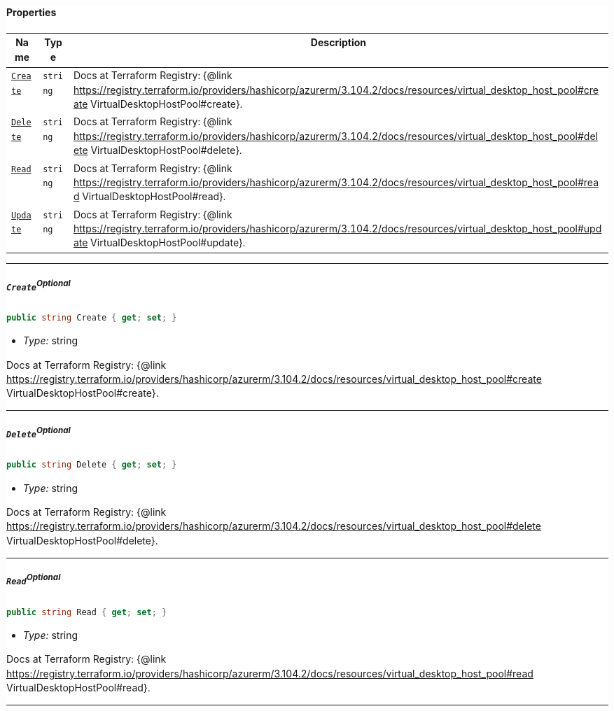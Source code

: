 #### Properties <a name="Properties" id="Properties"></a>

| **Name** | **Type** | **Description** |
| --- | --- | --- |
| <code><a href="#@cdktf/provider-azurerm.virtualDesktopHostPool.VirtualDesktopHostPoolTimeouts.property.create">Create</a></code> | <code>string</code> | Docs at Terraform Registry: {@link https://registry.terraform.io/providers/hashicorp/azurerm/3.104.2/docs/resources/virtual_desktop_host_pool#create VirtualDesktopHostPool#create}. |
| <code><a href="#@cdktf/provider-azurerm.virtualDesktopHostPool.VirtualDesktopHostPoolTimeouts.property.delete">Delete</a></code> | <code>string</code> | Docs at Terraform Registry: {@link https://registry.terraform.io/providers/hashicorp/azurerm/3.104.2/docs/resources/virtual_desktop_host_pool#delete VirtualDesktopHostPool#delete}. |
| <code><a href="#@cdktf/provider-azurerm.virtualDesktopHostPool.VirtualDesktopHostPoolTimeouts.property.read">Read</a></code> | <code>string</code> | Docs at Terraform Registry: {@link https://registry.terraform.io/providers/hashicorp/azurerm/3.104.2/docs/resources/virtual_desktop_host_pool#read VirtualDesktopHostPool#read}. |
| <code><a href="#@cdktf/provider-azurerm.virtualDesktopHostPool.VirtualDesktopHostPoolTimeouts.property.update">Update</a></code> | <code>string</code> | Docs at Terraform Registry: {@link https://registry.terraform.io/providers/hashicorp/azurerm/3.104.2/docs/resources/virtual_desktop_host_pool#update VirtualDesktopHostPool#update}. |

---

##### `Create`<sup>Optional</sup> <a name="Create" id="@cdktf/provider-azurerm.virtualDesktopHostPool.VirtualDesktopHostPoolTimeouts.property.create"></a>

```csharp
public string Create { get; set; }
```

- *Type:* string

Docs at Terraform Registry: {@link https://registry.terraform.io/providers/hashicorp/azurerm/3.104.2/docs/resources/virtual_desktop_host_pool#create VirtualDesktopHostPool#create}.

---

##### `Delete`<sup>Optional</sup> <a name="Delete" id="@cdktf/provider-azurerm.virtualDesktopHostPool.VirtualDesktopHostPoolTimeouts.property.delete"></a>

```csharp
public string Delete { get; set; }
```

- *Type:* string

Docs at Terraform Registry: {@link https://registry.terraform.io/providers/hashicorp/azurerm/3.104.2/docs/resources/virtual_desktop_host_pool#delete VirtualDesktopHostPool#delete}.

---

##### `Read`<sup>Optional</sup> <a name="Read" id="@cdktf/provider-azurerm.virtualDesktopHostPool.VirtualDesktopHostPoolTimeouts.property.read"></a>

```csharp
public string Read { get; set; }
```

- *Type:* string

Docs at Terraform Registry: {@link https://registry.terraform.io/providers/hashicorp/azurerm/3.104.2/docs/resources/virtual_desktop_host_pool#read VirtualDesktopHostPool#read}.

---
